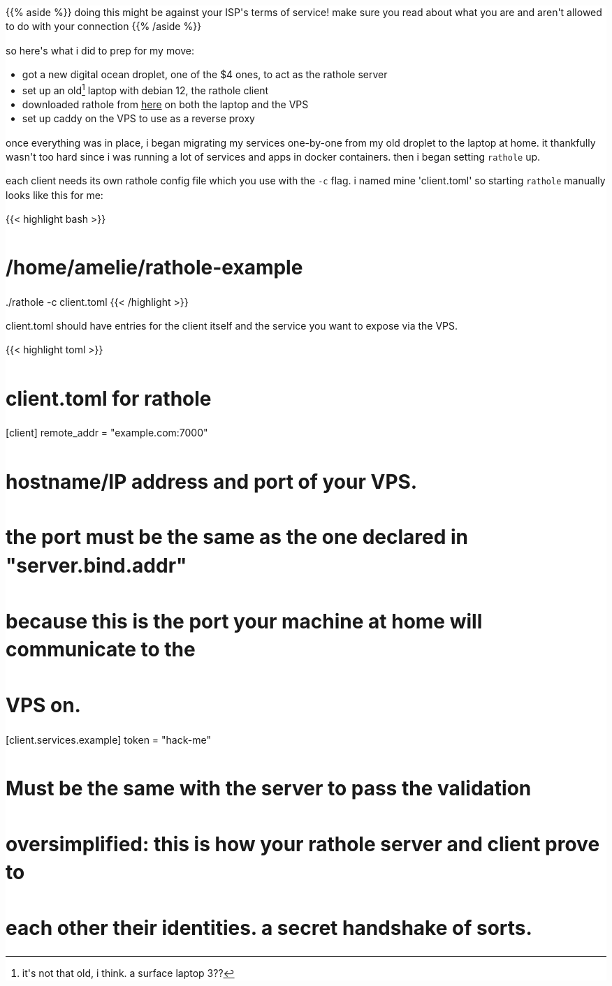 {{% aside %}}
doing this might be against your ISP's terms of service! make sure you read about what you are and aren't allowed to do with your connection
{{% /aside %}}

so here's what i did to prep for my move:

- got a new digital ocean droplet, one of the $4 ones, to act as the rathole server
- set up an old[^1] laptop with debian 12, the rathole client
- downloaded rathole from [here](https://github.com/rapiz1/rathole/releases/tag/v0.5.0) on both the laptop and the VPS
- set up caddy on the VPS to use as a reverse proxy

once everything was in place, i began migrating my services one-by-one from my old droplet to the laptop at home. it thankfully wasn't too hard since i was running a lot of services and apps in docker containers. then i began setting `rathole` up. 

each client needs its own rathole config file which you use with the `-c` flag. i named mine 'client.toml' so starting `rathole` manually looks like this for me:

{{< highlight bash >}}
# /home/amelie/rathole-example
./rathole -c client.toml
{{< /highlight >}}

client.toml should have entries for the client itself and the service you want to expose via the VPS. 

{{< highlight toml >}}
# client.toml for rathole
[client]
remote_addr = "example.com:7000"
# hostname/IP address and port of your VPS.
# the port must be the same as the one declared in "server.bind.addr"
# because this is the port your machine at home will communicate to the
# VPS on. 

[client.services.example]
token = "hack-me" 
# Must be the same with the server to pass the validation
# oversimplified: this is how your rathole server and client prove to
# each other their identities. a secret handshake of sorts.


[^1]: it's not that old, i think. a surface laptop 3??
[^2]: you could use any port for your client, but then you'd need to make sureyour players enter the correct port numbers when joining a server